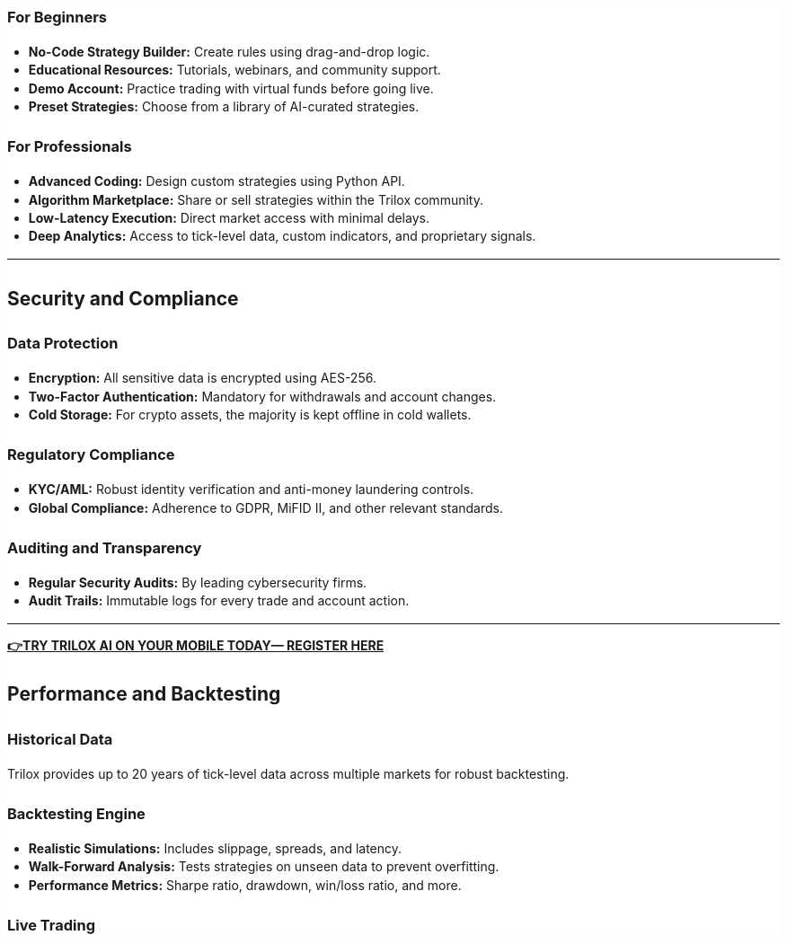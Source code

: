 ### For Beginners

- **No-Code Strategy Builder:** Create rules using drag-and-drop logic.
- **Educational Resources:** Tutorials, webinars, and community support.
- **Demo Account:** Practice trading with virtual funds before going live.
- **Preset Strategies:** Choose from a library of AI-curated strategies.

### For Professionals

- **Advanced Coding:** Design custom strategies using Python API.
- **Algorithm Marketplace:** Share or sell strategies within the Trilox community.
- **Low-Latency Execution:** Direct market access with minimal delays.
- **Deep Analytics:** Access to tick-level data, custom indicators, and proprietary signals.

---

## Security and Compliance

### Data Protection

- **Encryption:** All sensitive data is encrypted using AES-256.
- **Two-Factor Authentication:** Mandatory for withdrawals and account changes.
- **Cold Storage:** For crypto assets, the majority is kept offline in cold wallets.

### Regulatory Compliance

- **KYC/AML:** Robust identity verification and anti-money laundering controls.
- **Global Compliance:** Adherence to GDPR, MiFID II, and other relevant standards.

### Auditing and Transparency

- **Regular Security Audits:** By leading cybersecurity firms.
- **Audit Trails:** Immutable logs for every trade and account action.

---

**[👉TRY TRILOX AI ON YOUR MOBILE TODAY— REGISTER HERE](https://www.cryptoalertscam.com/trilox-ai-review/)**


## Performance and Backtesting

### Historical Data

Trilox provides up to 20 years of tick-level data across multiple markets for robust backtesting.

### Backtesting Engine

- **Realistic Simulations:** Includes slippage, spreads, and latency.
- **Walk-Forward Analysis:** Tests strategies on unseen data to prevent overfitting.
- **Performance Metrics:** Sharpe ratio, drawdown, win/loss ratio, and more.

### Live Trading
